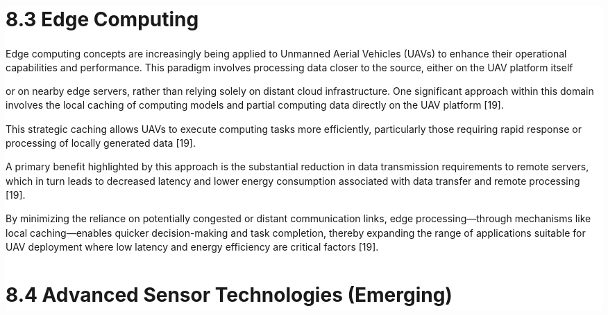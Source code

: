 # 8.3 Edge Computing  

Edge computing concepts are increasingly being applied to Unmanned Aerial Vehicles (UAVs) to enhance their operational capabilities and performance. This paradigm involves processing data closer to the source, either on the UAV platform itself  

or on nearby edge servers, rather than relying solely on distant cloud infrastructure. One significant approach within this domain involves the local caching of computing models and partial computing data directly on the UAV platform [19].  

This strategic caching allows UAVs to execute computing tasks more efficiently, particularly those requiring rapid response or processing of locally generated data [19].  

A primary benefit highlighted by this approach is the substantial reduction in data transmission requirements to remote servers, which in turn leads to decreased latency and lower energy consumption associated with data transfer and remote processing [19].​  

By minimizing the reliance on potentially congested or distant communication links, edge processing—through mechanisms like local caching—enables quicker decision-making and task completion, thereby expanding the range of applications suitable for UAV deployment where low latency and energy efficiency are critical factors [19].​  

# 8.4 Advanced Sensor Technologies (Emerging)  

